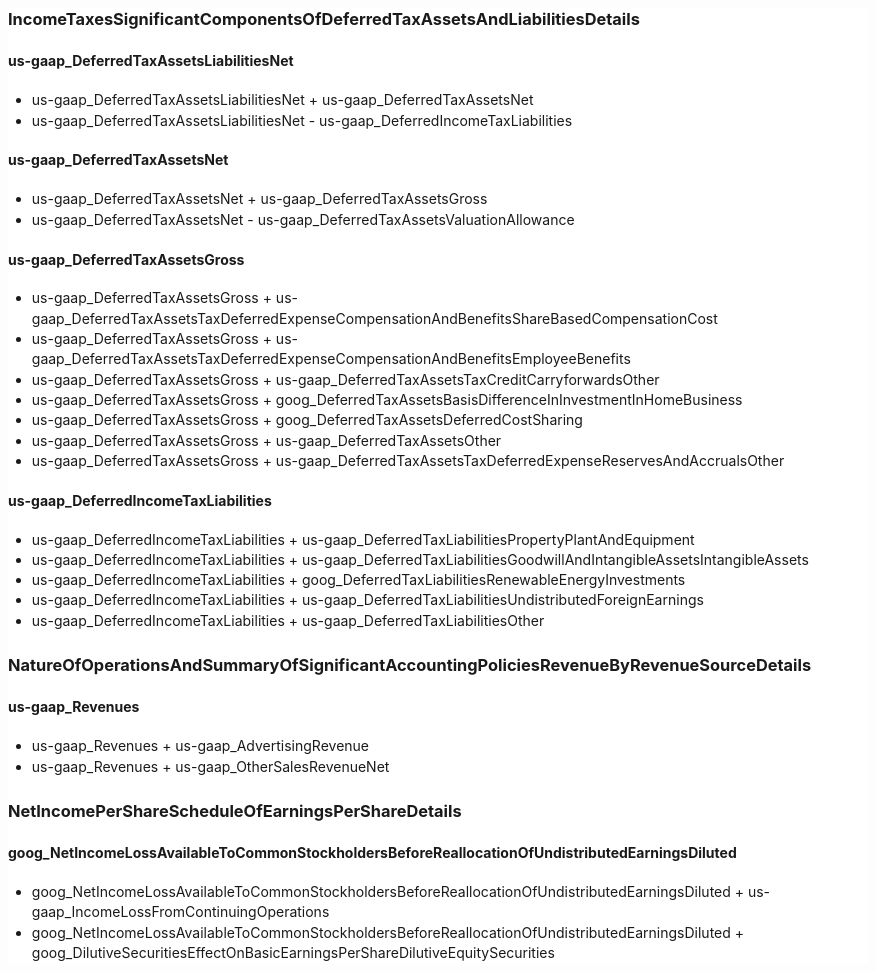 ### IncomeTaxesSignificantComponentsOfDeferredTaxAssetsAndLiabilitiesDetails

#### us-gaap_DeferredTaxAssetsLiabilitiesNet

- us-gaap_DeferredTaxAssetsLiabilitiesNet + us-gaap_DeferredTaxAssetsNet
- us-gaap_DeferredTaxAssetsLiabilitiesNet - us-gaap_DeferredIncomeTaxLiabilities

#### us-gaap_DeferredTaxAssetsNet

- us-gaap_DeferredTaxAssetsNet + us-gaap_DeferredTaxAssetsGross
- us-gaap_DeferredTaxAssetsNet - us-gaap_DeferredTaxAssetsValuationAllowance

#### us-gaap_DeferredTaxAssetsGross

- us-gaap_DeferredTaxAssetsGross + us-gaap_DeferredTaxAssetsTaxDeferredExpenseCompensationAndBenefitsShareBasedCompensationCost
- us-gaap_DeferredTaxAssetsGross + us-gaap_DeferredTaxAssetsTaxDeferredExpenseCompensationAndBenefitsEmployeeBenefits
- us-gaap_DeferredTaxAssetsGross + us-gaap_DeferredTaxAssetsTaxCreditCarryforwardsOther
- us-gaap_DeferredTaxAssetsGross + goog_DeferredTaxAssetsBasisDifferenceInInvestmentInHomeBusiness
- us-gaap_DeferredTaxAssetsGross + goog_DeferredTaxAssetsDeferredCostSharing
- us-gaap_DeferredTaxAssetsGross + us-gaap_DeferredTaxAssetsOther
- us-gaap_DeferredTaxAssetsGross + us-gaap_DeferredTaxAssetsTaxDeferredExpenseReservesAndAccrualsOther

#### us-gaap_DeferredIncomeTaxLiabilities

- us-gaap_DeferredIncomeTaxLiabilities + us-gaap_DeferredTaxLiabilitiesPropertyPlantAndEquipment
- us-gaap_DeferredIncomeTaxLiabilities + us-gaap_DeferredTaxLiabilitiesGoodwillAndIntangibleAssetsIntangibleAssets
- us-gaap_DeferredIncomeTaxLiabilities + goog_DeferredTaxLiabilitiesRenewableEnergyInvestments
- us-gaap_DeferredIncomeTaxLiabilities + us-gaap_DeferredTaxLiabilitiesUndistributedForeignEarnings
- us-gaap_DeferredIncomeTaxLiabilities + us-gaap_DeferredTaxLiabilitiesOther

### NatureOfOperationsAndSummaryOfSignificantAccountingPoliciesRevenueByRevenueSourceDetails

#### us-gaap_Revenues

- us-gaap_Revenues + us-gaap_AdvertisingRevenue
- us-gaap_Revenues + us-gaap_OtherSalesRevenueNet

### NetIncomePerShareScheduleOfEarningsPerShareDetails

#### goog_NetIncomeLossAvailableToCommonStockholdersBeforeReallocationOfUndistributedEarningsDiluted

- goog_NetIncomeLossAvailableToCommonStockholdersBeforeReallocationOfUndistributedEarningsDiluted + us-gaap_IncomeLossFromContinuingOperations
- goog_NetIncomeLossAvailableToCommonStockholdersBeforeReallocationOfUndistributedEarningsDiluted + goog_DilutiveSecuritiesEffectOnBasicEarningsPerShareDilutiveEquitySecurities

